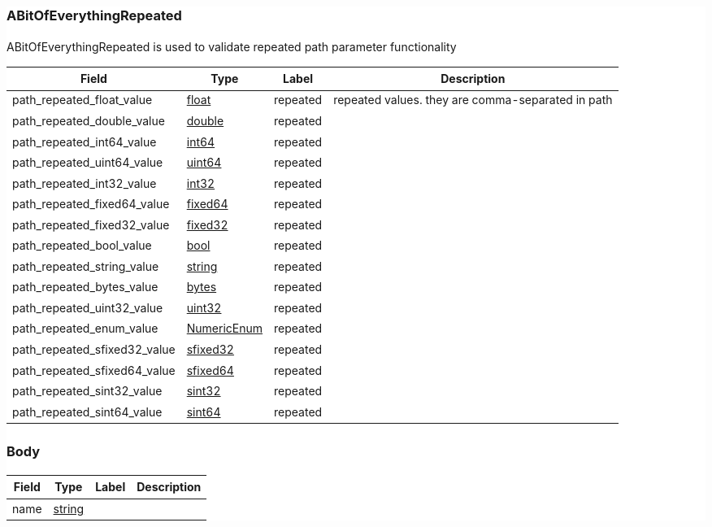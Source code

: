 




<a name="gid.ABitOfEverythingRepeated"></a>

### ABitOfEverythingRepeated
ABitOfEverythingRepeated is used to validate repeated path parameter functionality


| Field | Type | Label | Description |
| ----- | ---- | ----- | ----------- |
| path_repeated_float_value | [float](#float) | repeated | repeated values. they are comma-separated in path |
| path_repeated_double_value | [double](#double) | repeated |  |
| path_repeated_int64_value | [int64](#int64) | repeated |  |
| path_repeated_uint64_value | [uint64](#uint64) | repeated |  |
| path_repeated_int32_value | [int32](#int32) | repeated |  |
| path_repeated_fixed64_value | [fixed64](#fixed64) | repeated |  |
| path_repeated_fixed32_value | [fixed32](#fixed32) | repeated |  |
| path_repeated_bool_value | [bool](#bool) | repeated |  |
| path_repeated_string_value | [string](#string) | repeated |  |
| path_repeated_bytes_value | [bytes](#bytes) | repeated |  |
| path_repeated_uint32_value | [uint32](#uint32) | repeated |  |
| path_repeated_enum_value | [NumericEnum](#gid.NumericEnum) | repeated |  |
| path_repeated_sfixed32_value | [sfixed32](#sfixed32) | repeated |  |
| path_repeated_sfixed64_value | [sfixed64](#sfixed64) | repeated |  |
| path_repeated_sint32_value | [sint32](#sint32) | repeated |  |
| path_repeated_sint64_value | [sint64](#sint64) | repeated |  |






<a name="gid.Body"></a>

### Body



| Field | Type | Label | Description |
| ----- | ---- | ----- | ----------- |
| name | [string](#string) |  |  |


